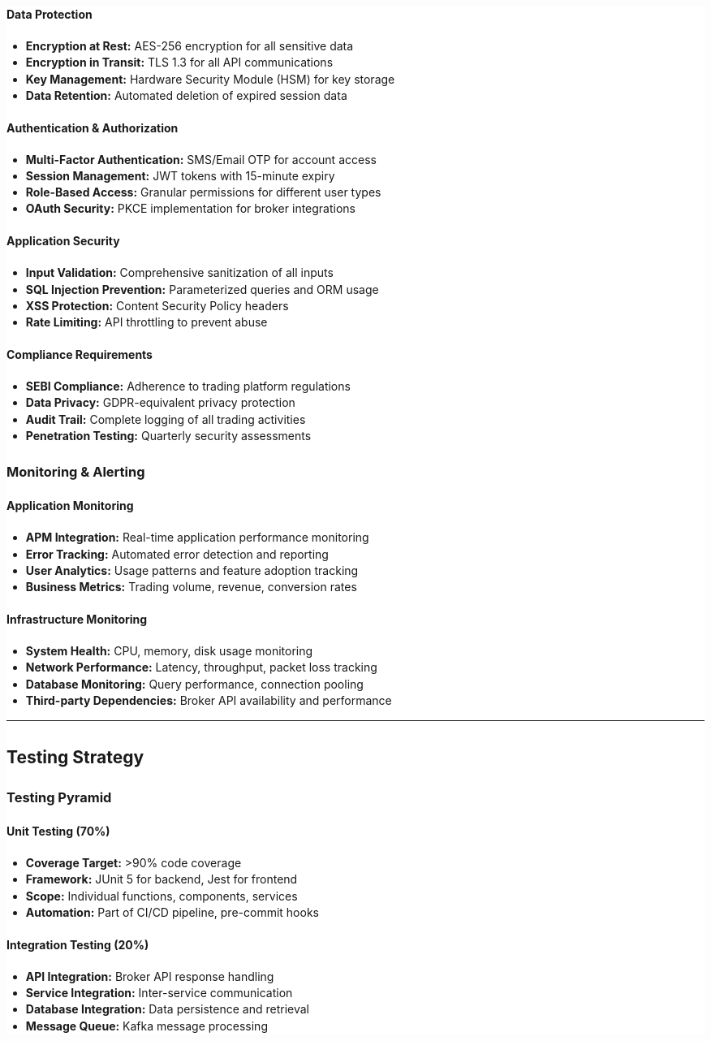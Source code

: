 #### Data Protection
- **Encryption at Rest:** AES-256 encryption for all sensitive data
- **Encryption in Transit:** TLS 1.3 for all API communications
- **Key Management:** Hardware Security Module (HSM) for key storage
- **Data Retention:** Automated deletion of expired session data

#### Authentication & Authorization
- **Multi-Factor Authentication:** SMS/Email OTP for account access
- **Session Management:** JWT tokens with 15-minute expiry
- **Role-Based Access:** Granular permissions for different user types
- **OAuth Security:** PKCE implementation for broker integrations

#### Application Security
- **Input Validation:** Comprehensive sanitization of all inputs
- **SQL Injection Prevention:** Parameterized queries and ORM usage
- **XSS Protection:** Content Security Policy headers
- **Rate Limiting:** API throttling to prevent abuse

#### Compliance Requirements
- **SEBI Compliance:** Adherence to trading platform regulations
- **Data Privacy:** GDPR-equivalent privacy protection
- **Audit Trail:** Complete logging of all trading activities
- **Penetration Testing:** Quarterly security assessments

### Monitoring & Alerting

#### Application Monitoring
- **APM Integration:** Real-time application performance monitoring
- **Error Tracking:** Automated error detection and reporting
- **User Analytics:** Usage patterns and feature adoption tracking
- **Business Metrics:** Trading volume, revenue, conversion rates

#### Infrastructure Monitoring
- **System Health:** CPU, memory, disk usage monitoring
- **Network Performance:** Latency, throughput, packet loss tracking
- **Database Monitoring:** Query performance, connection pooling
- **Third-party Dependencies:** Broker API availability and performance

---

## Testing Strategy

### Testing Pyramid

#### Unit Testing (70%)
- **Coverage Target:** >90% code coverage
- **Framework:** JUnit 5 for backend, Jest for frontend
- **Scope:** Individual functions, components, services
- **Automation:** Part of CI/CD pipeline, pre-commit hooks

#### Integration Testing (20%)
- **API Integration:** Broker API response handling
- **Service Integration:** Inter-service communication
- **Database Integration:** Data persistence and retrieval
- **Message Queue:** Kafka message processing

